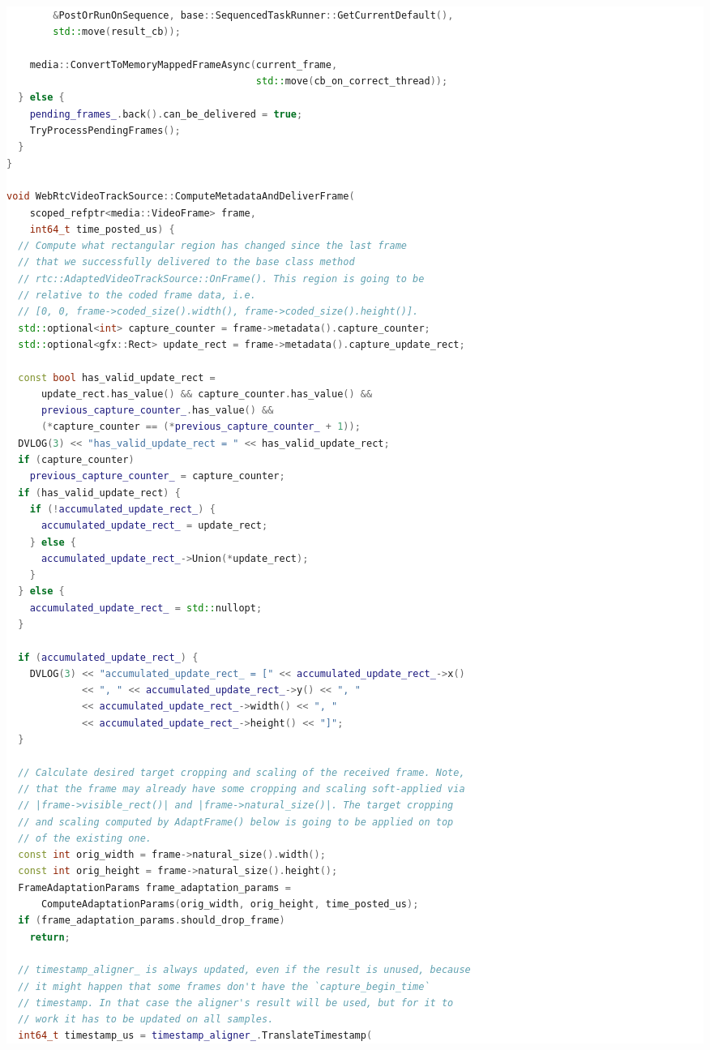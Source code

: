 ```cpp
        &PostOrRunOnSequence, base::SequencedTaskRunner::GetCurrentDefault(),
        std::move(result_cb));

    media::ConvertToMemoryMappedFrameAsync(current_frame,
                                           std::move(cb_on_correct_thread));
  } else {
    pending_frames_.back().can_be_delivered = true;
    TryProcessPendingFrames();
  }
}

void WebRtcVideoTrackSource::ComputeMetadataAndDeliverFrame(
    scoped_refptr<media::VideoFrame> frame,
    int64_t time_posted_us) {
  // Compute what rectangular region has changed since the last frame
  // that we successfully delivered to the base class method
  // rtc::AdaptedVideoTrackSource::OnFrame(). This region is going to be
  // relative to the coded frame data, i.e.
  // [0, 0, frame->coded_size().width(), frame->coded_size().height()].
  std::optional<int> capture_counter = frame->metadata().capture_counter;
  std::optional<gfx::Rect> update_rect = frame->metadata().capture_update_rect;

  const bool has_valid_update_rect =
      update_rect.has_value() && capture_counter.has_value() &&
      previous_capture_counter_.has_value() &&
      (*capture_counter == (*previous_capture_counter_ + 1));
  DVLOG(3) << "has_valid_update_rect = " << has_valid_update_rect;
  if (capture_counter)
    previous_capture_counter_ = capture_counter;
  if (has_valid_update_rect) {
    if (!accumulated_update_rect_) {
      accumulated_update_rect_ = update_rect;
    } else {
      accumulated_update_rect_->Union(*update_rect);
    }
  } else {
    accumulated_update_rect_ = std::nullopt;
  }

  if (accumulated_update_rect_) {
    DVLOG(3) << "accumulated_update_rect_ = [" << accumulated_update_rect_->x()
             << ", " << accumulated_update_rect_->y() << ", "
             << accumulated_update_rect_->width() << ", "
             << accumulated_update_rect_->height() << "]";
  }

  // Calculate desired target cropping and scaling of the received frame. Note,
  // that the frame may already have some cropping and scaling soft-applied via
  // |frame->visible_rect()| and |frame->natural_size()|. The target cropping
  // and scaling computed by AdaptFrame() below is going to be applied on top
  // of the existing one.
  const int orig_width = frame->natural_size().width();
  const int orig_height = frame->natural_size().height();
  FrameAdaptationParams frame_adaptation_params =
      ComputeAdaptationParams(orig_width, orig_height, time_posted_us);
  if (frame_adaptation_params.should_drop_frame)
    return;

  // timestamp_aligner_ is always updated, even if the result is unused, because
  // it might happen that some frames don't have the `capture_begin_time`
  // timestamp. In that case the aligner's result will be used, but for it to
  // work it has to be updated on all samples.
  int64_t timestamp_us = timestamp_aligner_.TranslateTimestamp(
```